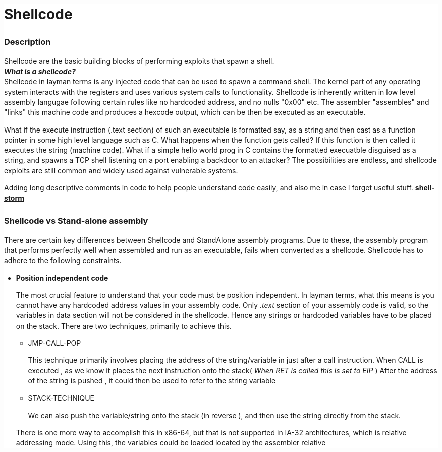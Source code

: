 # Shellcode
<h3>Description</h3>

<p>Shellcode are the basic building blocks of performing exploits that spawn a shell. </br>
<b>
<i>What is a shellcode?</i>
</b> </br>
Shellcode in layman terms is any injected code that can be used to spawn a command shell. The kernel part of any operating system interacts with the registers and uses various system calls to functionality. Shellcode is inherently written in low level assembly langugae following certain rules like no hardcoded address, and no nulls "0x00" etc. The assembler "assembles" and "links" this machine code and produces a hexcode output, which can be then be executed as an executable.

What if the execute instruction (.text section) of such an executable is formatted say, as a string and then cast as a function pointer in some high level language such as C. What happens when the function gets called? If this function is then called it executes the string (machine code). What if a simple hello world prog in C contains the formatted execuatble disguised as a string, and spawns a TCP shell listening on a port enabling a backdoor to an attacker? The possibilities are endless, and shellcode exploits are still common and widely used against vulnerable systems.

Adding long descriptive comments in code to help people understand code easily, and also me in case I forget useful stuff.
<b> <a href="http://shell-storm.org/shellcode/">shell-storm</a></b>

<b><link of upcoming blog></b>
</p>

<h3>Shellcode vs Stand-alone assembly</h3>
<p>
There are certain key differences between Shellcode and StandAlone assembly programs. Due to these, the assembly program that performs perfectly well when assembled and run as an executable, fails when converted as a shellcode. Shellcode has to adhere to the following constraints.
<ul>
  <li><b>Position independent code</b>
  <p>
  The most crucial feature to understand that your code must be position independent. In layman terms, what this means is you cannot have any hardcoded address values in your assembly code.
  Only <i>.text</i> section of your assembly code is valid, so the variables in data section will not be considered in the shellcode. Hence any strings or hardcoded variables have to be placed on the stack.
  There are two techniques, primarily to achieve this.
  <ul>
      <li>
      JMP-CALL-POP
      </br>
      <p>
      This technique primarily involves placing the address of the string/variable in 
      just after a call instruction. When CALL is executed , as we know it places the next instruction onto the stack( <i>When RET is called this is set to EIP </i>)
      After the address of the string is pushed , it could then be used to refer to the string variable
      </p>
      </li>
      <li>STACK-TECHNIQUE
      <p>
      We can also push the variable/string onto the stack (in reverse ), and then use the string directly from the stack.
      </p></li>
  </ul>
  There is one more way to accomplish this in x86-64, but that is not supported in IA-32 architectures,
  which is relative addressing mode. Using this, the variables could be loaded located by the assembler relative 
